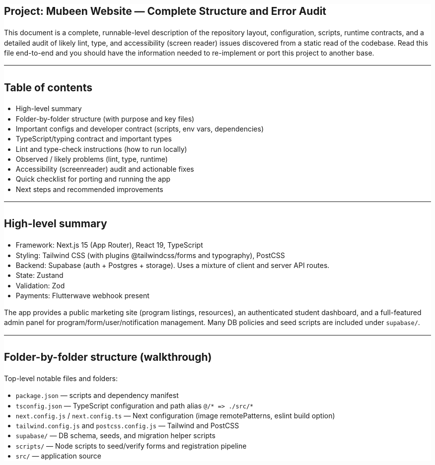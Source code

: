 ## Project: Mubeen Website — Complete Structure and Error Audit

This document is a complete, runnable-level description of the repository layout, configuration, scripts, runtime contracts, and a detailed audit of likely lint, type, and accessibility (screen reader) issues discovered from a static read of the codebase. Read this file end-to-end and you should have the information needed to re-implement or port this project to another base.

---

## Table of contents

- High-level summary
- Folder-by-folder structure (with purpose and key files)
- Important configs and developer contract (scripts, env vars, dependencies)
- TypeScript/typing contract and important types
- Lint and type-check instructions (how to run locally)
- Observed / likely problems (lint, type, runtime)
- Accessibility (screenreader) audit and actionable fixes
- Quick checklist for porting and running the app
- Next steps and recommended improvements

---

## High-level summary

- Framework: Next.js 15 (App Router), React 19, TypeScript
- Styling: Tailwind CSS (with plugins @tailwindcss/forms and typography), PostCSS
- Backend: Supabase (auth + Postgres + storage). Uses a mixture of client and server API routes.
- State: Zustand
- Validation: Zod
- Payments: Flutterwave webhook present

The app provides a public marketing site (program listings, resources), an authenticated student dashboard, and a full-featured admin panel for program/form/user/notification management. Many DB policies and seed scripts are included under `supabase/`.

---

## Folder-by-folder structure (walkthrough)

Top-level notable files and folders:

- `package.json` — scripts and dependency manifest
- `tsconfig.json` — TypeScript configuration and path alias `@/* => ./src/*`
- `next.config.js` / `next.config.ts` — Next configuration (image remotePatterns, eslint build option)
- `tailwind.config.js` and `postcss.config.js` — Tailwind and PostCSS
- `supabase/` — DB schema, seeds, and migration helper scripts
- `scripts/` — Node scripts to seed/verify forms and registration pipeline
- `src/` — application source
